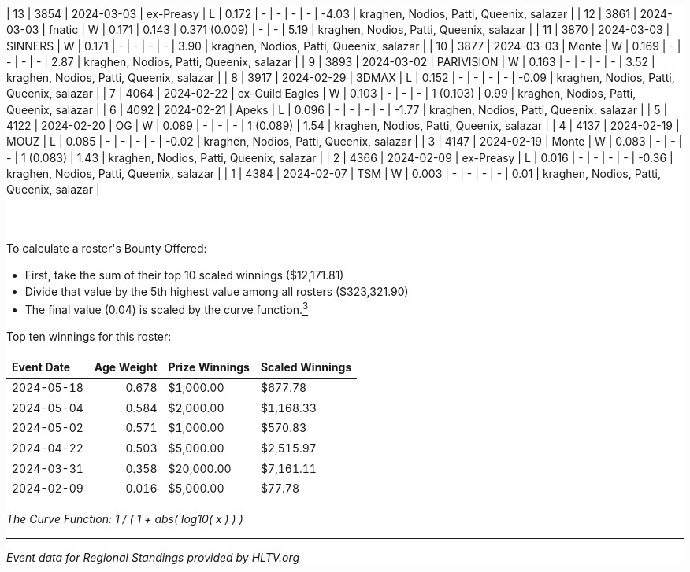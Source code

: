 |           13 |     3854 | 2024-03-03 | ex-Preasy        | L   | 0.172      | -            | -                | -                | -         |    -4.03 | kraghen, Nodios, Patti, Queenix, salazar |
|           12 |     3861 | 2024-03-03 | fnatic           | W   | 0.171      | 0.143        | 0.371 (0.009)    | -                | -         |     5.19 | kraghen, Nodios, Patti, Queenix, salazar |
|           11 |     3870 | 2024-03-03 | SINNERS          | W   | 0.171      | -            | -                | -                | -         |     3.90 | kraghen, Nodios, Patti, Queenix, salazar |
|           10 |     3877 | 2024-03-03 | Monte            | W   | 0.169      | -            | -                | -                | -         |     2.87 | kraghen, Nodios, Patti, Queenix, salazar |
|            9 |     3893 | 2024-03-02 | PARIVISION       | W   | 0.163      | -            | -                | -                | -         |     3.52 | kraghen, Nodios, Patti, Queenix, salazar |
|            8 |     3917 | 2024-02-29 | 3DMAX            | L   | 0.152      | -            | -                | -                | -         |    -0.09 | kraghen, Nodios, Patti, Queenix, salazar |
|            7 |     4064 | 2024-02-22 | ex-Guild Eagles  | W   | 0.103      | -            | -                | -                | 1 (0.103) |     0.99 | kraghen, Nodios, Patti, Queenix, salazar |
|            6 |     4092 | 2024-02-21 | Apeks            | L   | 0.096      | -            | -                | -                | -         |    -1.77 | kraghen, Nodios, Patti, Queenix, salazar |
|            5 |     4122 | 2024-02-20 | OG               | W   | 0.089      | -            | -                | -                | 1 (0.089) |     1.54 | kraghen, Nodios, Patti, Queenix, salazar |
|            4 |     4137 | 2024-02-19 | MOUZ             | L   | 0.085      | -            | -                | -                | -         |    -0.02 | kraghen, Nodios, Patti, Queenix, salazar |
|            3 |     4147 | 2024-02-19 | Monte            | W   | 0.083      | -            | -                | -                | 1 (0.083) |     1.43 | kraghen, Nodios, Patti, Queenix, salazar |
|            2 |     4366 | 2024-02-09 | ex-Preasy        | L   | 0.016      | -            | -                | -                | -         |    -0.36 | kraghen, Nodios, Patti, Queenix, salazar |
|            1 |     4384 | 2024-02-07 | TSM              | W   | 0.003      | -            | -                | -                | -         |     0.01 | kraghen, Nodios, Patti, Queenix, salazar |

<br />
<span id="table2"></span><br />
To calculate a roster's Bounty Offered:<br />

- First, take the sum of their top 10 scaled winnings ($12,171.81)
- Divide that value by the 5th highest value among all rosters ($323,321.90)
- The final value (0.04) is scaled by the curve function.[<sup>3</sup>](#curveFunction)

Top ten winnings for this roster:<br />

| Event Date | Age Weight | Prize Winnings | Scaled Winnings |
| :- | -: | :- | :- |
| 2024-05-18 |      0.678 | $1,000.00      | $677.78         |
| 2024-05-04 |      0.584 | $2,000.00      | $1,168.33       |
| 2024-05-02 |      0.571 | $1,000.00      | $570.83         |
| 2024-04-22 |      0.503 | $5,000.00      | $2,515.97       |
| 2024-03-31 |      0.358 | $20,000.00     | $7,161.11       |
| 2024-02-09 |      0.016 | $5,000.00      | $77.78          |


<span id="curveFunction"></span>_The Curve Function: 1 / ( 1 + abs( log10( x ) ) )_<br />

---
_Event data for Regional Standings provided by HLTV.org_<br />

